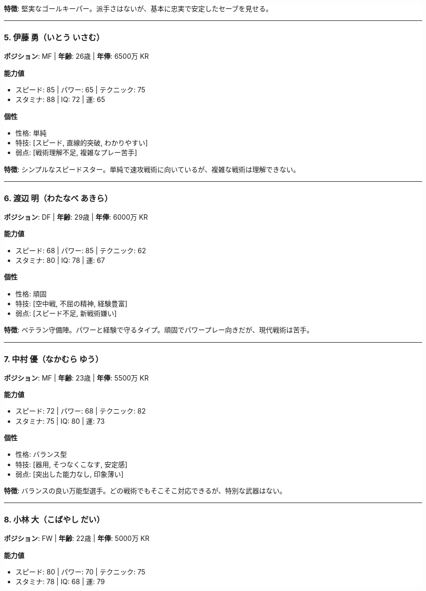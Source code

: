**特徴**: 堅実なゴールキーパー。派手さはないが、基本に忠実で安定したセーブを見せる。

---

### 5. 伊藤 勇（いとう いさむ）
**ポジション**: MF | **年齢**: 26歳 | **年俸**: 6500万 KR

**能力値**
- スピード: 85 | パワー: 65 | テクニック: 75
- スタミナ: 88 | IQ: 72 | 運: 65

**個性**
- 性格: 単純
- 特技: [スピード, 直線的突破, わかりやすい]
- 弱点: [戦術理解不足, 複雑なプレー苦手]

**特徴**: シンプルなスピードスター。単純で速攻戦術に向いているが、複雑な戦術は理解できない。

---

### 6. 渡辺 明（わたなべ あきら）
**ポジション**: DF | **年齢**: 29歳 | **年俸**: 6000万 KR

**能力値**
- スピード: 68 | パワー: 85 | テクニック: 62
- スタミナ: 80 | IQ: 78 | 運: 67

**個性**
- 性格: 頑固
- 特技: [空中戦, 不屈の精神, 経験豊富]
- 弱点: [スピード不足, 新戦術嫌い]

**特徴**: ベテラン守備陣。パワーと経験で守るタイプ。頑固でパワープレー向きだが、現代戦術は苦手。

---

### 7. 中村 優（なかむら ゆう）
**ポジション**: MF | **年齢**: 23歳 | **年俸**: 5500万 KR

**能力値**
- スピード: 72 | パワー: 68 | テクニック: 82
- スタミナ: 75 | IQ: 80 | 運: 73

**個性**
- 性格: バランス型
- 特技: [器用, そつなくこなす, 安定感]
- 弱点: [突出した能力なし, 印象薄い]

**特徴**: バランスの良い万能型選手。どの戦術でもそこそこ対応できるが、特別な武器はない。

---

### 8. 小林 大（こばやし だい）
**ポジション**: FW | **年齢**: 22歳 | **年俸**: 5000万 KR

**能力値**
- スピード: 80 | パワー: 70 | テクニック: 75
- スタミナ: 78 | IQ: 68 | 運: 79
